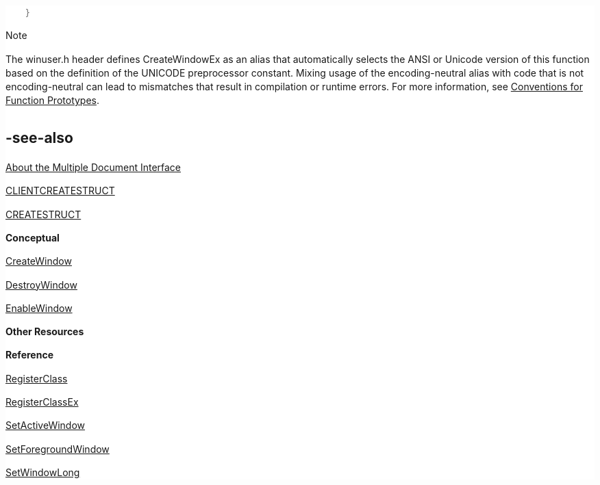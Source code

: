 ```cpp
    }
```



> [!NOTE]
> The winuser.h header defines CreateWindowEx as an alias that automatically selects the ANSI or Unicode version of this function based on the definition of the UNICODE preprocessor constant. Mixing usage of the encoding-neutral alias with code that is not encoding-neutral can lead to mismatches that result in compilation or runtime errors. For more information, see [Conventions for Function Prototypes](/windows/win32/intl/conventions-for-function-prototypes).

## -see-also

<a href="/windows/desktop/winmsg/about-the-multiple-document-interface">About the Multiple Document Interface</a>



<a href="/windows/desktop/api/winuser/ns-winuser-clientcreatestruct">CLIENTCREATESTRUCT</a>



<a href="/windows/desktop/api/winuser/ns-winuser-createstructa">CREATESTRUCT</a>



<b>Conceptual</b>



<a href="/windows/desktop/api/winuser/nf-winuser-createwindowa">CreateWindow</a>



<a href="/windows/desktop/api/winuser/nf-winuser-destroywindow">DestroyWindow</a>



<a href="/windows/desktop/api/winuser/nf-winuser-enablewindow">EnableWindow</a>



<b>Other Resources</b>



<b>Reference</b>



<a href="/windows/desktop/api/winuser/nf-winuser-registerclassa">RegisterClass</a>



<a href="/windows/desktop/api/winuser/nf-winuser-registerclassexa">RegisterClassEx</a>



<a href="/windows/desktop/api/winuser/nf-winuser-setactivewindow">SetActiveWindow</a>



<a href="/windows/desktop/api/winuser/nf-winuser-setforegroundwindow">SetForegroundWindow</a>



<a href="/windows/desktop/api/winuser/nf-winuser-setwindowlonga">SetWindowLong</a>


